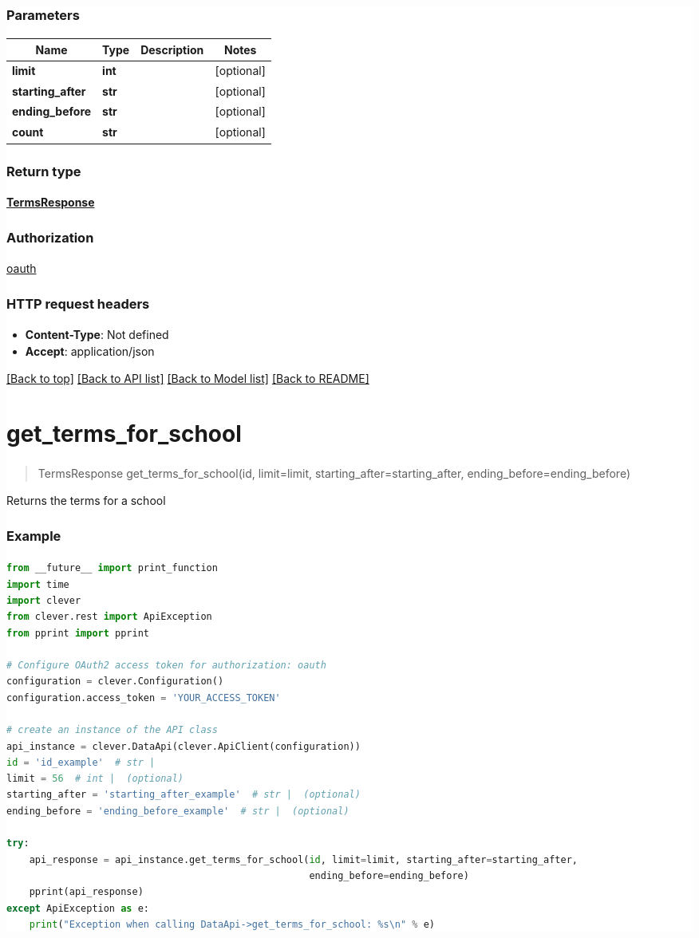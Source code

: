 ### Parameters

Name | Type | Description  | Notes
------------- | ------------- | ------------- | -------------
 **limit** | **int**|  | [optional] 
 **starting_after** | **str**|  | [optional] 
 **ending_before** | **str**|  | [optional] 
 **count** | **str**|  | [optional] 

### Return type

[**TermsResponse**](TermsResponse.md)

### Authorization

[oauth](../README.md#oauth)

### HTTP request headers

 - **Content-Type**: Not defined
 - **Accept**: application/json

[[Back to top]](#) [[Back to API list]](../README.md#documentation-for-api-endpoints) [[Back to Model list]](../README.md#documentation-for-models) [[Back to README]](../README.md)

# **get_terms_for_school**
> TermsResponse get_terms_for_school(id, limit=limit, starting_after=starting_after, ending_before=ending_before)



Returns the terms for a school

### Example

```python
from __future__ import print_function
import time
import clever
from clever.rest import ApiException
from pprint import pprint

# Configure OAuth2 access token for authorization: oauth
configuration = clever.Configuration()
configuration.access_token = 'YOUR_ACCESS_TOKEN'

# create an instance of the API class
api_instance = clever.DataApi(clever.ApiClient(configuration))
id = 'id_example'  # str | 
limit = 56  # int |  (optional)
starting_after = 'starting_after_example'  # str |  (optional)
ending_before = 'ending_before_example'  # str |  (optional)

try:
    api_response = api_instance.get_terms_for_school(id, limit=limit, starting_after=starting_after,
                                                     ending_before=ending_before)
    pprint(api_response)
except ApiException as e:
    print("Exception when calling DataApi->get_terms_for_school: %s\n" % e)
```
